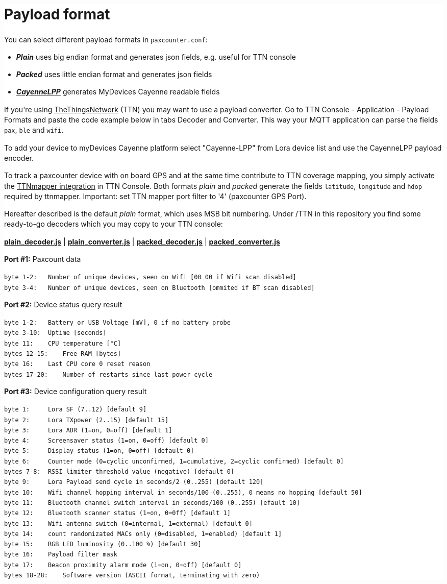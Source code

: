 
# Payload format

You can select different payload formats in `paxcounter.conf`:

- ***Plain*** uses big endian format and generates json fields, e.g. useful for TTN console

- ***Packed*** uses little endian format and generates json fields

- [***CayenneLPP***](https://mydevices.com/cayenne/docs/lora/#lora-cayenne-low-power-payload-reference-implementation) generates MyDevices Cayenne readable fields

If you're using [TheThingsNetwork](https://www.thethingsnetwork.org/) (TTN) you may want to use a payload converter. Go to TTN Console - Application - Payload Formats and paste the code example below in tabs Decoder and Converter. This way your MQTT application can parse the fields `pax`, `ble` and `wifi`.

To add your device to myDevices Cayenne platform select "Cayenne-LPP" from Lora device list and use the CayenneLPP payload encoder. 

To track a paxcounter device with on board GPS and at the same time contribute to TTN coverage mapping, you simply activate the [TTNmapper integration](https://www.thethingsnetwork.org/docs/applications/ttnmapper/) in TTN Console. Both formats *plain* and *packed* generate the fields `latitude`, `longitude` and `hdop` required by ttnmapper. Important: set TTN mapper port filter to '4' (paxcounter GPS Port).

Hereafter described is the default *plain* format, which uses MSB bit numbering. Under /TTN in this repository you find some ready-to-go decoders which you may copy to your TTN console:

[**plain_decoder.js**](src/TTN/plain_decoder.js) | 
[**plain_converter.js**](src/TTN/plain_converter.js) |
[**packed_decoder.js**](src/TTN/packed_decoder.js) |
[**packed_converter.js**](src/TTN/packed_converter.js)

**Port #1:** Paxcount data

	byte 1-2:	Number of unique devices, seen on Wifi [00 00 if Wifi scan disabled]
	byte 3-4:	Number of unique devices, seen on Bluetooth [ommited if BT scan disabled]

**Port #2:** Device status query result

  	byte 1-2:	Battery or USB Voltage [mV], 0 if no battery probe
	byte 3-10:	Uptime [seconds]
	byte 11: 	CPU temperature [°C]
	bytes 12-15:	Free RAM [bytes]
	byte 16:	Last CPU core 0 reset reason
	bytes 17-20:	Number of restarts since last power cycle

**Port #3:** Device configuration query result

	byte 1:		Lora SF (7..12) [default 9]
	byte 2:		Lora TXpower (2..15) [default 15]
	byte 3:		Lora ADR (1=on, 0=off) [default 1]
	byte 4:		Screensaver status (1=on, 0=off) [default 0]
	byte 5:		Display status (1=on, 0=off) [default 0]
	byte 6:		Counter mode (0=cyclic unconfirmed, 1=cumulative, 2=cyclic confirmed) [default 0]
	bytes 7-8:	RSSI limiter threshold value (negative) [default 0]
	byte 9:		Lora Payload send cycle in seconds/2 (0..255) [default 120]
	byte 10:	Wifi channel hopping interval in seconds/100 (0..255), 0 means no hopping [default 50]
	byte 11:	Bluetooth channel switch interval in seconds/100 (0..255) [efault 10]
	byte 12:	Bluetooth scanner status (1=on, 0=0ff) [default 1]
	byte 13:	Wifi antenna switch (0=internal, 1=external) [default 0]
	byte 14:	count randomizated MACs only (0=disabled, 1=enabled) [default 1]
	byte 15:	RGB LED luminosity (0..100 %) [default 30]
	byte 16:	Payload filter mask
	byte 17:	Beacon proximity alarm mode (1=on, 0=off) [default 0]
	bytes 18-28:	Software version (ASCII format, terminating with zero)

